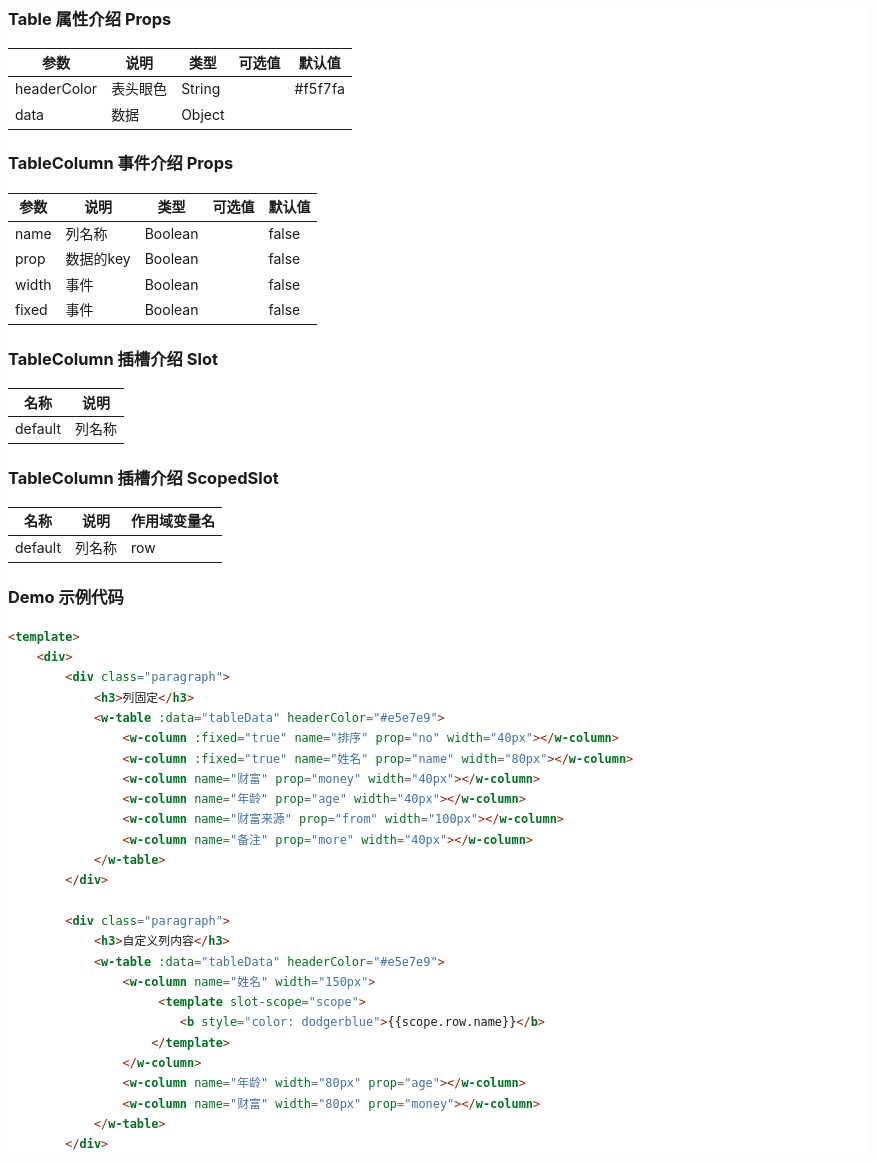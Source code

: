 ###  Table 属性介绍 Props

| 参数           | 说明            | 类型       | 可选值      |   默认值   |
|---------------|-----------------|-----------|------------|-----------|
| headerColor   | 表头眼色         |  String   |             |  #f5f7fa  |
| data          | 数据            |  Object    |             |          |


###  TableColumn 事件介绍  Props

| 参数           | 说明            | 类型       | 可选值      |   默认值   |
|---------------|-----------------|-----------|------------|-----------|
| name          | 列名称            | Boolean   |            |  false    |
| prop          | 数据的key         | Boolean   |            |  false    |
| width         | 事件              | Boolean   |            |  false    |
| fixed         | 事件              | Boolean   |            |  false    |


###  TableColumn 插槽介绍  Slot

| 名称           | 说明            |
|---------------|-----------------|
| default       | 列名称           |

###  TableColumn 插槽介绍  ScopedSlot

| 名称           | 说明            | 作用域变量名      |
|---------------|-----------------|-----------------|
| default       | 列名称           | row             |


### Demo 示例代码

```html
<template>
    <div>
        <div class="paragraph">
            <h3>列固定</h3>
            <w-table :data="tableData" headerColor="#e5e7e9">
                <w-column :fixed="true" name="排序" prop="no" width="40px"></w-column>
                <w-column :fixed="true" name="姓名" prop="name" width="80px"></w-column>
                <w-column name="财富" prop="money" width="40px"></w-column>
                <w-column name="年龄" prop="age" width="40px"></w-column>
                <w-column name="财富来源" prop="from" width="100px"></w-column>
                <w-column name="备注" prop="more" width="40px"></w-column>
            </w-table>
        </div>

        <div class="paragraph">
            <h3>自定义列内容</h3>
            <w-table :data="tableData" headerColor="#e5e7e9">
                <w-column name="姓名" width="150px">
                     <template slot-scope="scope">
                        <b style="color: dodgerblue">{{scope.row.name}}</b>
                    </template>
                </w-column>
                <w-column name="年龄" width="80px" prop="age"></w-column>
                <w-column name="财富" width="80px" prop="money"></w-column>
            </w-table>
        </div>
```